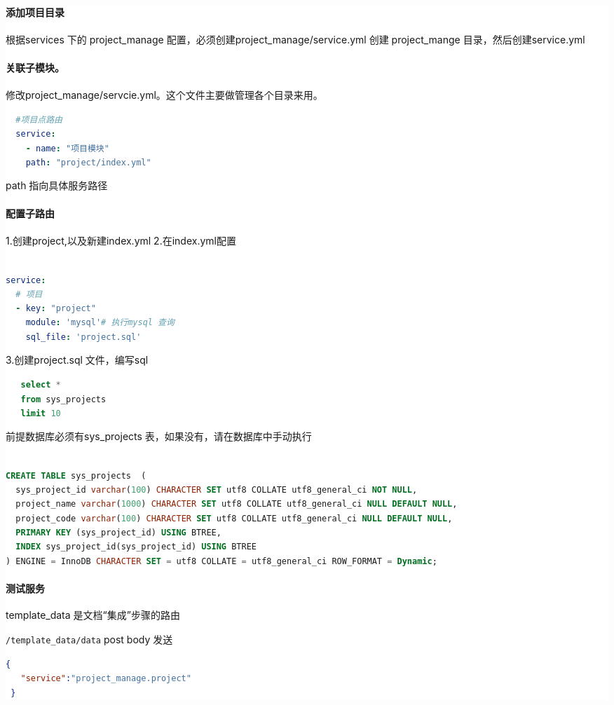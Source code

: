 #### 添加项目目录
根据services 下的 project_manage 配置，必须创建project_manage/service.yml
创建 project_mange 目录，然后创建service.yml
#### 关联子模块。
修改project_manage/servcie.yml。这个文件主要做管理各个目录来用。

  ```yaml
    #项目点路由
    service:
      - name: "项目模块"
      path: "project/index.yml"

  ```
path 指向具体服务路径
#### 配置子路由
1.创建project,以及新建index.yml
2.在index.yml配置

```yaml

service:
  # 项目
  - key: "project"
    module: 'mysql'# 执行mysql 查询
    sql_file: 'project.sql'

```
3.创建project.sql 文件，编写sql 

```sql
   select * 
   from sys_projects
   limit 10
```
前提数据库必须有sys_projects 表，如果没有，请在数据库中手动执行

```sql

CREATE TABLE sys_projects  (
  sys_project_id varchar(100) CHARACTER SET utf8 COLLATE utf8_general_ci NOT NULL,
  project_name varchar(1000) CHARACTER SET utf8 COLLATE utf8_general_ci NULL DEFAULT NULL,
  project_code varchar(100) CHARACTER SET utf8 COLLATE utf8_general_ci NULL DEFAULT NULL,
  PRIMARY KEY (sys_project_id) USING BTREE,
  INDEX sys_project_id(sys_project_id) USING BTREE
) ENGINE = InnoDB CHARACTER SET = utf8 COLLATE = utf8_general_ci ROW_FORMAT = Dynamic;

```
#### 测试服务
template_data 是文档“集成”步骤的路由

```/template_data/data```
post body 发送

```json
{ 
   "service":"project_manage.project"
 }
```
